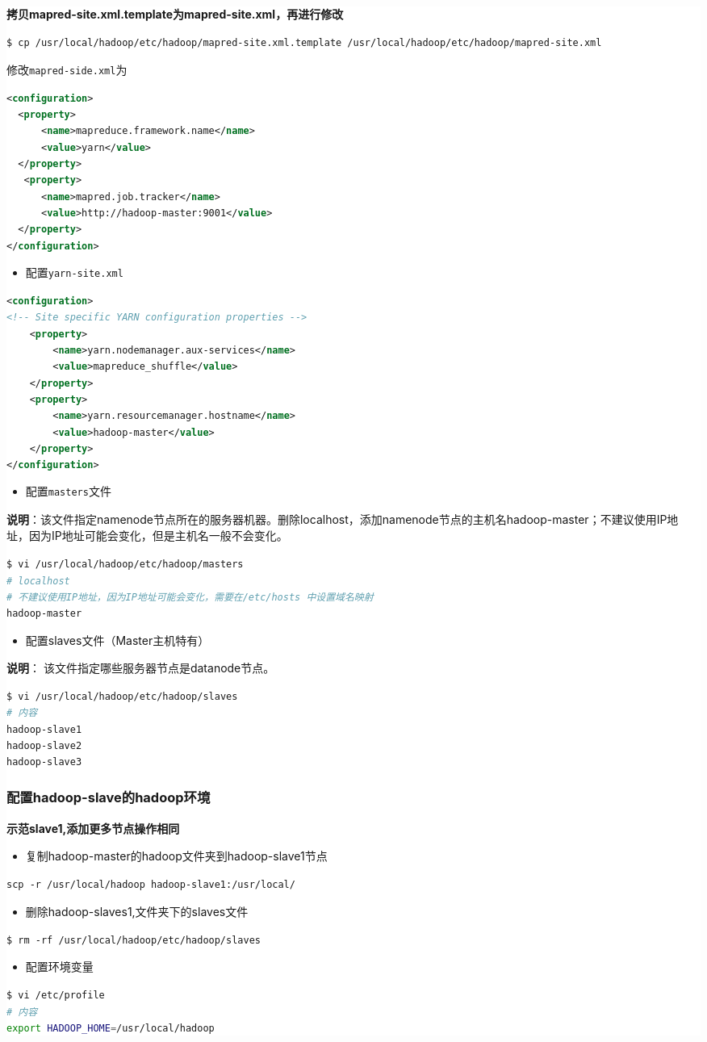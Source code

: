 **拷贝mapred-site.xml.template为mapred-site.xml，再进行修改**
```
$ cp /usr/local/hadoop/etc/hadoop/mapred-site.xml.template /usr/local/hadoop/etc/hadoop/mapred-site.xml  
```
修改`mapred-side.xml`为
```xml
<configuration>
  <property>
      <name>mapreduce.framework.name</name>
      <value>yarn</value>
  </property>
   <property>
      <name>mapred.job.tracker</name>
      <value>http://hadoop-master:9001</value>
  </property>
</configuration>
```
* 配置`yarn-site.xml`
```xml
<configuration>
<!-- Site specific YARN configuration properties -->
    <property>
        <name>yarn.nodemanager.aux-services</name>
        <value>mapreduce_shuffle</value>
    </property>
    <property>
        <name>yarn.resourcemanager.hostname</name>
        <value>hadoop-master</value>
    </property>
</configuration>
```
* 配置`masters`文件

**说明**：该文件指定namenode节点所在的服务器机器。删除localhost，添加namenode节点的主机名hadoop-master；不建议使用IP地址，因为IP地址可能会变化，但是主机名一般不会变化。
```bash
$ vi /usr/local/hadoop/etc/hadoop/masters
# localhost
# 不建议使用IP地址，因为IP地址可能会变化，需要在/etc/hosts 中设置域名映射
hadoop-master
```
* 配置slaves文件（Master主机特有）

**说明**： 该文件指定哪些服务器节点是datanode节点。
```bash
$ vi /usr/local/hadoop/etc/hadoop/slaves
# 内容
hadoop-slave1
hadoop-slave2
hadoop-slave3
```
### 配置hadoop-slave的hadoop环境
**示范slave1,添加更多节点操作相同**
* 复制hadoop-master的hadoop文件夹到hadoop-slave1节点
```
scp -r /usr/local/hadoop hadoop-slave1:/usr/local/
```
* 删除hadoop-slaves1,文件夹下的slaves文件
```
$ rm -rf /usr/local/hadoop/etc/hadoop/slaves
```
* 配置环境变量
```bash
$ vi /etc/profile
# 内容
export HADOOP_HOME=/usr/local/hadoop
```